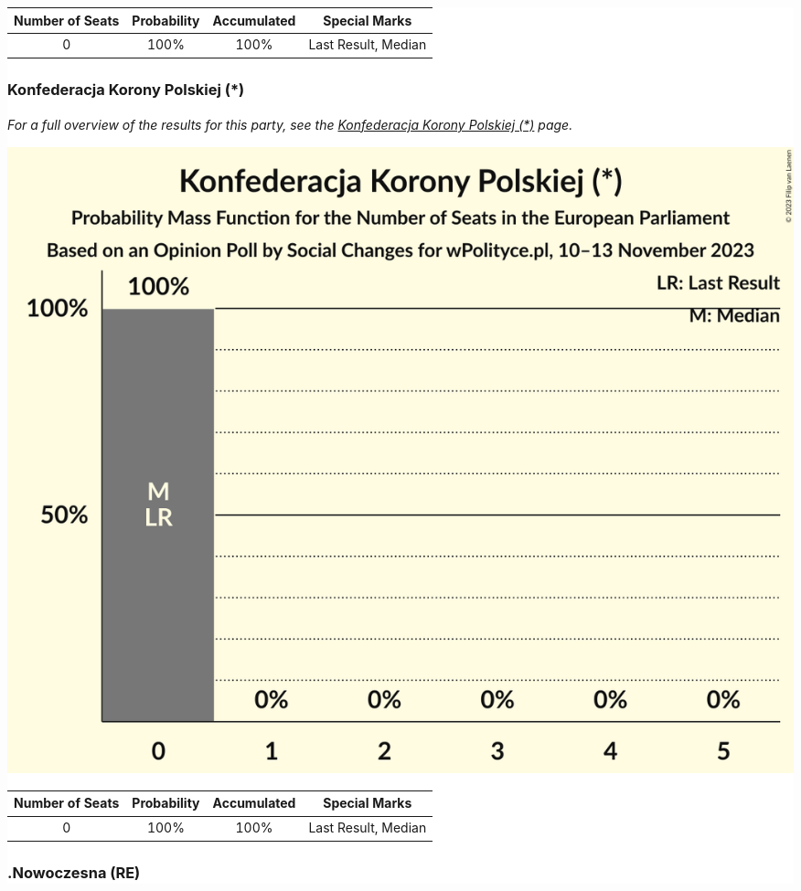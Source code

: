 | Number of Seats | Probability | Accumulated | Special Marks |
|:---------------:|:-----------:|:-----------:|:-------------:|
| 0 | 100% | 100% | Last Result, Median |

### Konfederacja Korony Polskiej (*)

*For a full overview of the results for this party, see the [Konfederacja Korony Polskiej (*)](party-konfederacjakoronypolskiej.html) page.*

![Graph with seats probability mass function not yet produced](2023-11-13-SocialChanges-seats-pmf-konfederacjakoronypolskiej.png "Seats Probability Mass Function")

| Number of Seats | Probability | Accumulated | Special Marks |
|:---------------:|:-----------:|:-----------:|:-------------:|
| 0 | 100% | 100% | Last Result, Median |

### .Nowoczesna (RE)

